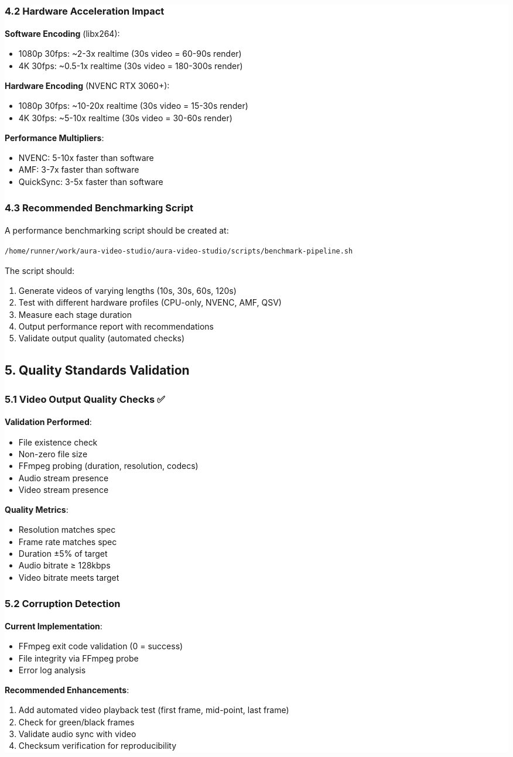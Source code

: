 ### 4.2 Hardware Acceleration Impact
**Software Encoding** (libx264):
- 1080p 30fps: ~2-3x realtime (30s video = 60-90s render)
- 4K 30fps: ~0.5-1x realtime (30s video = 180-300s render)

**Hardware Encoding** (NVENC RTX 3060+):
- 1080p 30fps: ~10-20x realtime (30s video = 15-30s render)
- 4K 30fps: ~5-10x realtime (30s video = 30-60s render)

**Performance Multipliers**:
- NVENC: 5-10x faster than software
- AMF: 3-7x faster than software
- QuickSync: 3-5x faster than software

### 4.3 Recommended Benchmarking Script
A performance benchmarking script should be created at:
```
/home/runner/work/aura-video-studio/aura-video-studio/scripts/benchmark-pipeline.sh
```

The script should:
1. Generate videos of varying lengths (10s, 30s, 60s, 120s)
2. Test with different hardware profiles (CPU-only, NVENC, AMF, QSV)
3. Measure each stage duration
4. Output performance report with recommendations
5. Validate output quality (automated checks)

## 5. Quality Standards Validation

### 5.1 Video Output Quality Checks ✅
**Validation Performed**:
- File existence check
- Non-zero file size
- FFmpeg probing (duration, resolution, codecs)
- Audio stream presence
- Video stream presence

**Quality Metrics**:
- Resolution matches spec
- Frame rate matches spec
- Duration ±5% of target
- Audio bitrate ≥ 128kbps
- Video bitrate meets target

### 5.2 Corruption Detection
**Current Implementation**:
- FFmpeg exit code validation (0 = success)
- File integrity via FFmpeg probe
- Error log analysis

**Recommended Enhancements**:
1. Add automated video playback test (first frame, mid-point, last frame)
2. Check for green/black frames
3. Validate audio sync with video
4. Checksum verification for reproducibility
